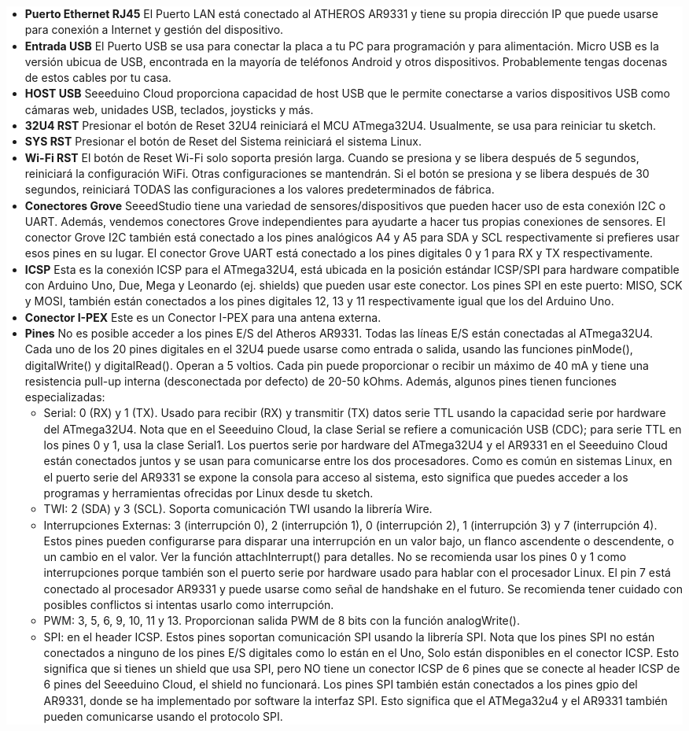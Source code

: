 * **Puerto Ethernet RJ45**
El Puerto LAN está conectado al ATHEROS AR9331 y tiene su propia dirección IP que puede usarse para conexión a Internet y gestión del dispositivo.
* **Entrada USB**
El Puerto USB se usa para conectar la placa a tu PC para programación y para alimentación. Micro USB es la versión ubicua de USB, encontrada en la mayoría de teléfonos Android y otros dispositivos. Probablemente tengas docenas de estos cables por tu casa.
* **HOST USB**
Seeeduino Cloud proporciona capacidad de host USB que le permite conectarse a varios dispositivos USB como cámaras web, unidades USB, teclados, joysticks y más.
* **32U4 RST**
Presionar el botón de Reset 32U4 reiniciará el MCU ATmega32U4. Usualmente, se usa para reiniciar tu sketch.
* **SYS RST**
Presionar el botón de Reset del Sistema reiniciará el sistema Linux.
* **Wi-Fi RST**
El botón de Reset Wi-Fi solo soporta presión larga. Cuando se presiona y se libera después de 5 segundos, reiniciará la configuración WiFi. Otras configuraciones se mantendrán. Si el botón se presiona y se libera después de 30 segundos, reiniciará TODAS las configuraciones a los valores predeterminados de fábrica.
* **Conectores Grove**
SeeedStudio tiene una variedad de sensores/dispositivos que pueden hacer uso de esta conexión I2C o UART. Además, vendemos conectores Grove independientes para ayudarte a hacer tus propias conexiones de sensores. El conector Grove I2C también está conectado a los pines analógicos A4 y A5 para SDA y SCL respectivamente si prefieres usar esos pines en su lugar. El conector Grove UART está conectado a los pines digitales 0 y 1 para RX y TX respectivamente.
* **ICSP**
Esta es la conexión ICSP para el ATmega32U4, está ubicada en la posición estándar ICSP/SPI para hardware compatible con Arduino Uno, Due, Mega y Leonardo (ej. shields) que pueden usar este conector. Los pines SPI en este puerto: MISO, SCK y MOSI, también están conectados a los pines digitales 12, 13 y 11 respectivamente igual que los del Arduino Uno.
* **Conector I-PEX**
Este es un Conector I-PEX para una antena externa.
* **Pines**
No es posible acceder a los pines E/S del Atheros AR9331. Todas las líneas E/S están conectadas al ATmega32U4.
Cada uno de los 20 pines digitales en el 32U4 puede usarse como entrada o salida, usando las funciones pinMode(), digitalWrite() y digitalRead(). Operan a 5 voltios. Cada pin puede proporcionar o recibir un máximo de 40 mA y tiene una resistencia pull-up interna (desconectada por defecto) de 20-50 kOhms.
Además, algunos pines tienen funciones especializadas:
  * Serial: 0 (RX) y 1 (TX). Usado para recibir (RX) y transmitir (TX) datos serie TTL usando la capacidad serie por hardware del ATmega32U4. Nota que en el Seeeduino Cloud, la clase Serial se refiere a comunicación USB (CDC); para serie TTL en los pines 0 y 1, usa la clase Serial1. Los puertos serie por hardware del ATmega32U4 y el AR9331 en el Seeeduino Cloud están conectados juntos y se usan para comunicarse entre los dos procesadores. Como es común en sistemas Linux, en el puerto serie del AR9331 se expone la consola para acceso al sistema, esto significa que puedes acceder a los programas y herramientas ofrecidas por Linux desde tu sketch.
  * TWI: 2 (SDA) y 3 (SCL). Soporta comunicación TWI usando la librería Wire.
  * Interrupciones Externas: 3 (interrupción 0), 2 (interrupción 1), 0 (interrupción 2), 1 (interrupción 3) y 7 (interrupción 4). Estos pines pueden configurarse para disparar una interrupción en un valor bajo, un flanco ascendente o descendente, o un cambio en el valor. Ver la función attachInterrupt() para detalles. No se recomienda usar los pines 0 y 1 como interrupciones porque también son el puerto serie por hardware usado para hablar con el procesador Linux. El pin 7 está conectado al procesador AR9331 y puede usarse como señal de handshake en el futuro. Se recomienda tener cuidado con posibles conflictos si intentas usarlo como interrupción.
  * PWM: 3, 5, 6, 9, 10, 11 y 13. Proporcionan salida PWM de 8 bits con la función analogWrite().
  * SPI: en el header ICSP. Estos pines soportan comunicación SPI usando la librería SPI. Nota que los pines SPI no están conectados a ninguno de los pines E/S digitales como lo están en el Uno, Solo están disponibles en el conector ICSP. Esto significa que si tienes un shield que usa SPI, pero NO tiene un conector ICSP de 6 pines que se conecte al header ICSP de 6 pines del Seeeduino Cloud, el shield no funcionará. Los pines SPI también están conectados a los pines gpio del AR9331, donde se ha implementado por software la interfaz SPI. Esto significa que el ATMega32u4 y el AR9331 también pueden comunicarse usando el protocolo SPI.